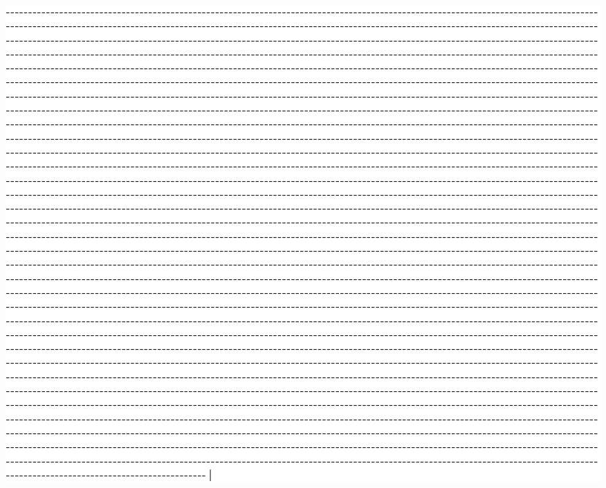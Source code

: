 ------------------------------------------------------------------------------------------------------------------------------------------------------------------------------------------------------------------------------------------------------------------------------------------------------------------------------------------------------------------------------------------------------------------------------------------------------------------------------------------------------------------------------------------------------------------------------------------------------------------------------------------------------------------------------------------------------------------------------------------------------------------------------------------------------------------------------------------------------------------------------------------------------------------------------------------------------------------------------------------------------------------------------------------------------------------------------------------------------------------------------------------------------------------------------------------------------------------------------------------------------------------------------------------------------------------------------------------------------------------------------------------------------------------------------------------------------------------------------------------------------------------------------------------------------------------------------------------------------------------------------------------------------------------------------------------------------------------------------------------------------------------------------------------------------------------------------------------------------------------------------------------------------------------------------------------------------------------------------------------------------------------------------------------------------------------------------------------------------------------------------------------------------------------------------------------------------------------------------------------------------------------------------------------------------------------------------------------------------------------------------------------------------------------------------------------------------------------------------------------------------------------------------------------------------------------------------------------------------------------------------------------------------------------------------------------------------------------------------------------------------------------------------------------------------------------------------------------------------------------------------------------------------------------------------------------------------------------------------------------------------------------------------------------------------------------------------------------------------------------------------------------------------------------------------------------------------------------------------------------------------------------------------------------------------------------------------------------------------------------------------------------------------------------------------------------------------------------------------------------------------------------------------------------------------------------------------------------------------------------------------------------------------------------------------------------------------------------------------------------------------------------------------------------------------------------------------------------------------------------------------------------------------------------------------------------------------------------------------------------------------------------------------------------------------------------------------------------------------------------------------------------------------------------------------------------------------------------------------------------------------------------------------------------------------------------------------------------------------------------------------------------------------------------------------------------------------------------------------------------------------------------------------------------------------------------------------------------------------------------ |